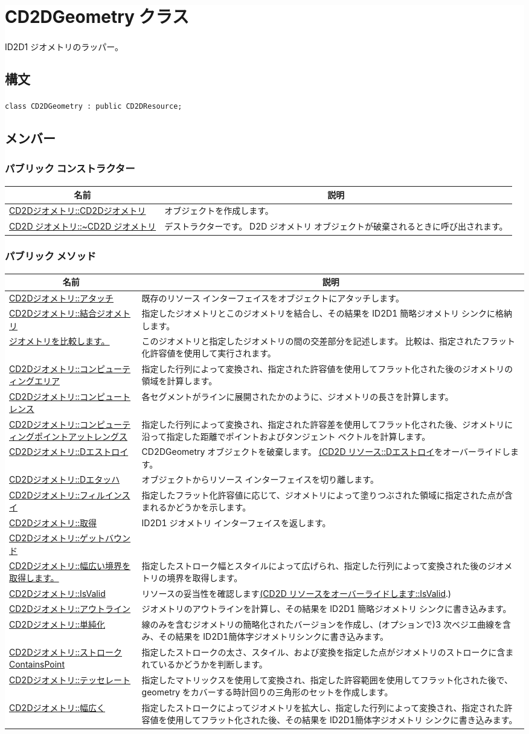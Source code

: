 # <a name="cd2dgeometry-class"></a>CD2DGeometry クラス

ID2D1 ジオメトリのラッパー。

## <a name="syntax"></a>構文

```
class CD2DGeometry : public CD2DResource;
```

## <a name="members"></a>メンバー

### <a name="public-constructors"></a>パブリック コンストラクター

|名前|説明|
|----------|-----------------|
|[CD2Dジオメトリ::CD2Dジオメトリ](#cd2dgeometry)|オブジェクトを作成します。|
|[CD2D ジオメトリ::~CD2D ジオメトリ](#_dtorcd2dgeometry)|デストラクターです。 D2D ジオメトリ オブジェクトが破棄されるときに呼び出されます。|

### <a name="public-methods"></a>パブリック メソッド

|名前|説明|
|----------|-----------------|
|[CD2Dジオメトリ::アタッチ](#attach)|既存のリソース インターフェイスをオブジェクトにアタッチします。|
|[CD2Dジオメトリ::結合ジオメトリ](#combinewithgeometry)|指定したジオメトリとこのジオメトリを結合し、その結果を ID2D1 簡略ジオメトリ シンクに格納します。|
|[ジオメトリを比較します。](#comparewithgeometry)|このジオメトリと指定したジオメトリの間の交差部分を記述します。 比較は、指定されたフラット化許容値を使用して実行されます。|
|[CD2Dジオメトリ::コンピューティングエリア](#computearea)|指定した行列によって変換され、指定された許容値を使用してフラット化された後のジオメトリの領域を計算します。|
|[CD2Dジオメトリ::コンピュートレンス](#computelength)|各セグメントがラインに展開されたかのように、ジオメトリの長さを計算します。|
|[CD2Dジオメトリ::コンピューティングポイントアットレングス](#computepointatlength)|指定した行列によって変換され、指定された許容差を使用してフラット化された後、ジオメトリに沿って指定した距離でポイントおよびタンジェント ベクトルを計算します。|
|[CD2Dジオメトリ::Dエストロイ](#destroy)|CD2DGeometry オブジェクトを破棄します。 [(CD2D リソース::Dエストロイ](../../mfc/reference/cd2dresource-class.md#destroy)をオーバーライドします。|
|[CD2Dジオメトリ::Dエタッハ](#detach)|オブジェクトからリソース インターフェイスを切り離します。|
|[CD2Dジオメトリ::フィルインスイ](#fillcontainspoint)|指定したフラット化許容値に応じて、ジオメトリによって塗りつぶされた領域に指定された点が含まれるかどうかを示します。|
|[CD2Dジオメトリ::取得](#get)|ID2D1 ジオメトリ インターフェイスを返します。|
|[CD2Dジオメトリ::ゲットバウンド](#getbounds)||
|[CD2Dジオメトリ::幅広い境界を取得します。](#getwidenedbounds)|指定したストローク幅とスタイルによって広げられ、指定した行列によって変換された後のジオメトリの境界を取得します。|
|[CD2Dジオメトリ::IsValid](#isvalid)|リソースの妥当性を確認します[(CD2D リソースをオーバーライドします::IsValid](../../mfc/reference/cd2dresource-class.md#isvalid).)|
|[CD2Dジオメトリ::アウトライン](#outline)|ジオメトリのアウトラインを計算し、その結果を ID2D1 簡略ジオメトリ シンクに書き込みます。|
|[CD2Dジオメトリ::単純化](#simplify)|線のみを含むジオメトリの簡略化されたバージョンを作成し、(オプションで)3 次ベジエ曲線を含み、その結果を ID2D1簡体字ジオメトリシンクに書き込みます。|
|[CD2Dジオメトリ::ストロークContainsPoint](#strokecontainspoint)|指定したストロークの太さ、スタイル、および変換を指定した点がジオメトリのストロークに含まれているかどうかを判断します。|
|[CD2Dジオメトリ::テッセレート](#tessellate)|指定したマトリックスを使用して変換され、指定した許容範囲を使用してフラット化された後で、geometry をカバーする時計回りの三角形のセットを作成します。|
|[CD2Dジオメトリ::幅広く](#widen)|指定したストロークによってジオメトリを拡大し、指定した行列によって変換され、指定された許容値を使用してフラット化された後、その結果を ID2D1簡体字ジオメトリ シンクに書き込みます。|
